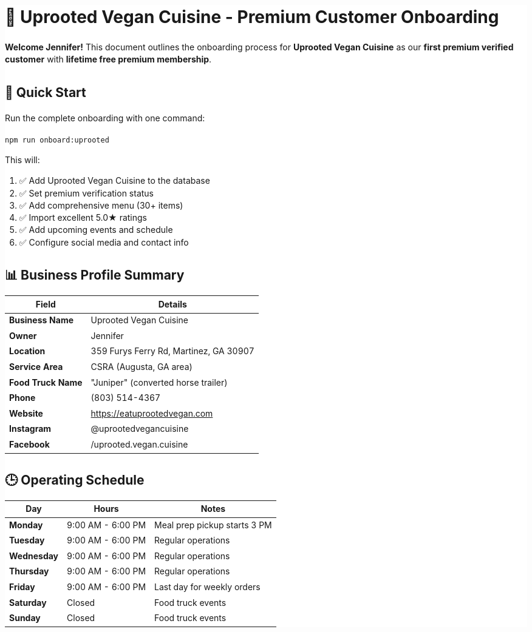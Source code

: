 # 🌱 Uprooted Vegan Cuisine - Premium Customer Onboarding

**Welcome Jennifer!** This document outlines the onboarding process for **Uprooted Vegan Cuisine** as our **first premium verified customer** with **lifetime free premium membership**.

## 🎯 Quick Start

Run the complete onboarding with one command:

```bash
npm run onboard:uprooted
```

This will:
1. ✅ Add Uprooted Vegan Cuisine to the database
2. ✅ Set premium verification status  
3. ✅ Add comprehensive menu (30+ items)
4. ✅ Import excellent 5.0★ ratings
5. ✅ Add upcoming events and schedule
6. ✅ Configure social media and contact info

## 📊 Business Profile Summary

| Field | Details |
|-------|---------|
| **Business Name** | Uprooted Vegan Cuisine |
| **Owner** | Jennifer |
| **Location** | 359 Furys Ferry Rd, Martinez, GA 30907 |
| **Service Area** | CSRA (Augusta, GA area) |
| **Food Truck Name** | "Juniper" (converted horse trailer) |
| **Phone** | (803) 514-4367 |
| **Website** | https://eatuprootedvegan.com |
| **Instagram** | @uprootedvegancuisine |
| **Facebook** | /uprooted.vegan.cuisine |

## 🕒 Operating Schedule

| Day | Hours | Notes |
|-----|-------|-------|
| **Monday** | 9:00 AM - 6:00 PM | Meal prep pickup starts 3 PM |
| **Tuesday** | 9:00 AM - 6:00 PM | Regular operations |
| **Wednesday** | 9:00 AM - 6:00 PM | Regular operations |
| **Thursday** | 9:00 AM - 6:00 PM | Regular operations |
| **Friday** | 9:00 AM - 6:00 PM | Last day for weekly orders |
| **Saturday** | Closed | Food truck events |
| **Sunday** | Closed | Food truck events |
